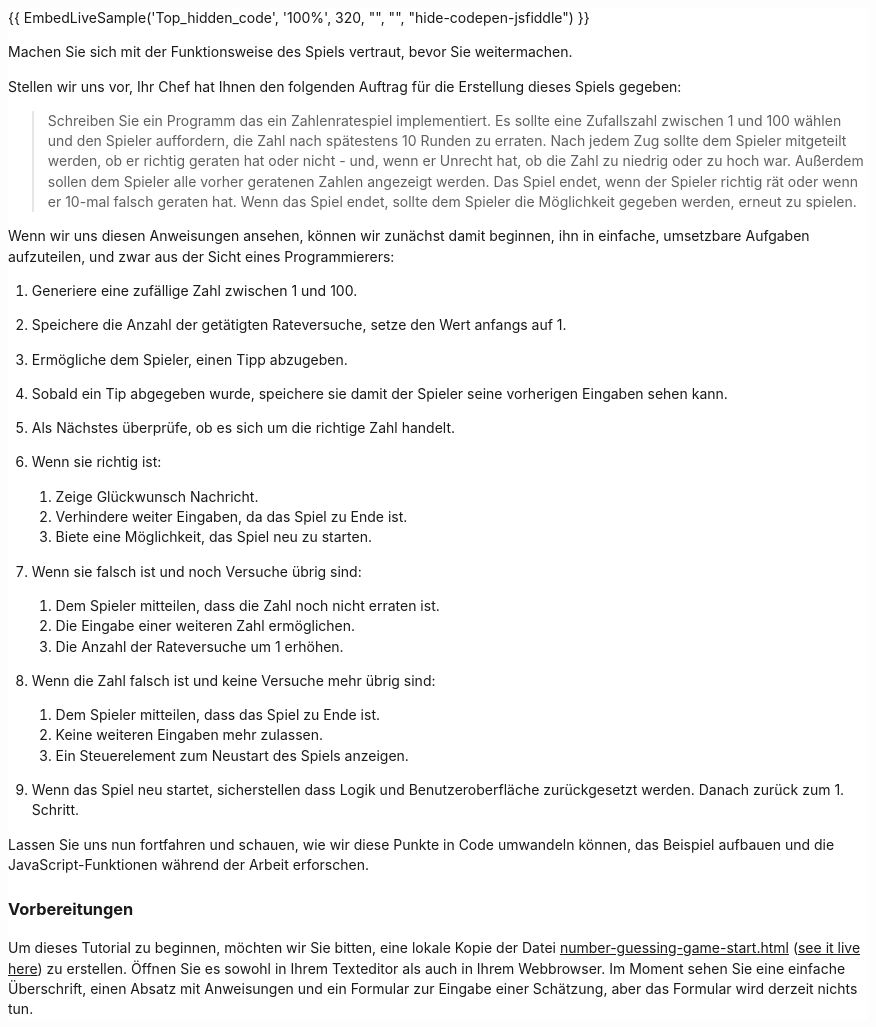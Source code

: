{{ EmbedLiveSample('Top_hidden_code', '100%', 320, "", "", "hide-codepen-jsfiddle") }}

Machen Sie sich mit der Funktionsweise des Spiels vertraut, bevor Sie weitermachen.

Stellen wir uns vor, Ihr Chef hat Ihnen den folgenden Auftrag für die Erstellung dieses Spiels gegeben:

> Schreiben Sie ein Programm das ein Zahlenratespiel implementiert. Es sollte eine Zufallszahl zwischen 1 und 100 wählen und den Spieler auffordern, die Zahl nach spätestens 10 Runden zu erraten. Nach jedem Zug sollte dem Spieler mitgeteilt werden, ob er richtig geraten hat oder nicht - und, wenn er Unrecht hat, ob die Zahl zu niedrig oder zu hoch war. Außerdem sollen dem Spieler alle vorher geratenen Zahlen angezeigt werden. Das Spiel endet, wenn der Spieler richtig rät oder wenn er 10-mal falsch geraten hat. Wenn das Spiel endet, sollte dem Spieler die Möglichkeit gegeben werden, erneut zu spielen.

Wenn wir uns diesen Anweisungen ansehen, können wir zunächst damit beginnen, ihn in einfache, umsetzbare Aufgaben aufzuteilen, und zwar aus der Sicht eines Programmierers:

1.  Generiere eine zufällige Zahl zwischen 1 und 100.
2.  Speichere die Anzahl der getätigten Rateversuche, setze den Wert anfangs auf 1.
3.  Ermögliche dem Spieler, einen Tipp abzugeben.
4.  Sobald ein Tip abgegeben wurde, speichere sie damit der Spieler seine vorherigen Eingaben sehen kann.
5.  Als Nächstes überprüfe, ob es sich um die richtige Zahl handelt.
6.  Wenn sie richtig ist:

    1.  Zeige Glückwunsch Nachricht.
    2.  Verhindere weiter Eingaben, da das Spiel zu Ende ist.
    3.  Biete eine Möglichkeit, das Spiel neu zu starten.

7.  Wenn sie falsch ist und noch Versuche übrig sind:

    1.  Dem Spieler mitteilen, dass die Zahl noch nicht erraten ist.
    2.  Die Eingabe einer weiteren Zahl ermöglichen.
    3.  Die Anzahl der Rateversuche um 1 erhöhen.

8.  Wenn die Zahl falsch ist und keine Versuche mehr übrig sind:

    1.  Dem Spieler mitteilen, dass das Spiel zu Ende ist.
    2.  Keine weiteren Eingaben mehr zulassen.
    3.  Ein Steuerelement zum Neustart des Spiels anzeigen.

9.  Wenn das Spiel neu startet, sicherstellen dass Logik und Benutzeroberfläche zurückgesetzt werden. Danach zurück zum 1. Schritt.

Lassen Sie uns nun fortfahren und schauen, wie wir diese Punkte in Code umwandeln können, das Beispiel aufbauen und die JavaScript-Funktionen während der Arbeit erforschen.

### Vorbereitungen

Um dieses Tutorial zu beginnen, möchten wir Sie bitten, eine lokale Kopie der Datei [number-guessing-game-start.html](https://github.com/mdn/learning-area/blob/master/javascript/introduction-to-js-1/first-splash/number-guessing-game-start.html) ([see it live here](http://mdn.github.io/learning-area/javascript/introduction-to-js-1/first-splash/number-guessing-game-start.html)) zu erstellen. Öffnen Sie es sowohl in Ihrem Texteditor als auch in Ihrem Webbrowser. Im Moment sehen Sie eine einfache Überschrift, einen Absatz mit Anweisungen und ein Formular zur Eingabe einer Schätzung, aber das Formular wird derzeit nichts tun.

